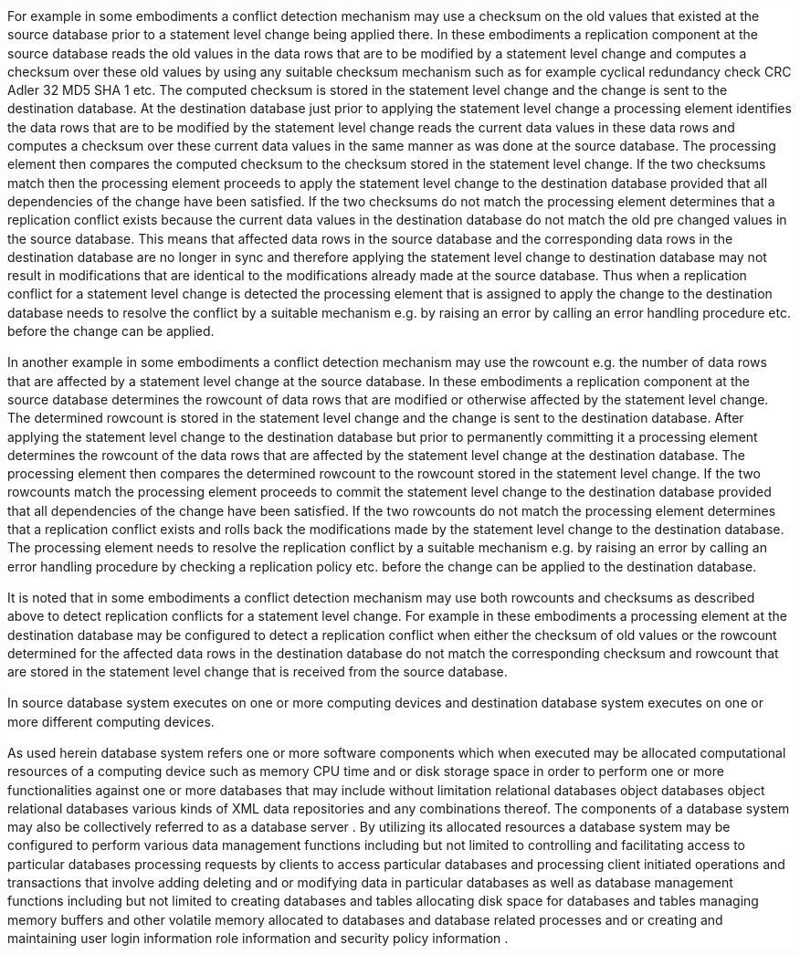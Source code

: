 For example in some embodiments a conflict detection mechanism may use a checksum on the old values that existed at the source database prior to a statement level change being applied there. In these embodiments a replication component at the source database reads the old values in the data rows that are to be modified by a statement level change and computes a checksum over these old values by using any suitable checksum mechanism such as for example cyclical redundancy check CRC Adler 32 MD5 SHA 1 etc. The computed checksum is stored in the statement level change and the change is sent to the destination database. At the destination database just prior to applying the statement level change a processing element identifies the data rows that are to be modified by the statement level change reads the current data values in these data rows and computes a checksum over these current data values in the same manner as was done at the source database. The processing element then compares the computed checksum to the checksum stored in the statement level change. If the two checksums match then the processing element proceeds to apply the statement level change to the destination database provided that all dependencies of the change have been satisfied. If the two checksums do not match the processing element determines that a replication conflict exists because the current data values in the destination database do not match the old pre changed values in the source database. This means that affected data rows in the source database and the corresponding data rows in the destination database are no longer in sync and therefore applying the statement level change to destination database may not result in modifications that are identical to the modifications already made at the source database. Thus when a replication conflict for a statement level change is detected the processing element that is assigned to apply the change to the destination database needs to resolve the conflict by a suitable mechanism e.g. by raising an error by calling an error handling procedure etc. before the change can be applied.

In another example in some embodiments a conflict detection mechanism may use the rowcount e.g. the number of data rows that are affected by a statement level change at the source database. In these embodiments a replication component at the source database determines the rowcount of data rows that are modified or otherwise affected by the statement level change. The determined rowcount is stored in the statement level change and the change is sent to the destination database. After applying the statement level change to the destination database but prior to permanently committing it a processing element determines the rowcount of the data rows that are affected by the statement level change at the destination database. The processing element then compares the determined rowcount to the rowcount stored in the statement level change. If the two rowcounts match the processing element proceeds to commit the statement level change to the destination database provided that all dependencies of the change have been satisfied. If the two rowcounts do not match the processing element determines that a replication conflict exists and rolls back the modifications made by the statement level change to the destination database. The processing element needs to resolve the replication conflict by a suitable mechanism e.g. by raising an error by calling an error handling procedure by checking a replication policy etc. before the change can be applied to the destination database.

It is noted that in some embodiments a conflict detection mechanism may use both rowcounts and checksums as described above to detect replication conflicts for a statement level change. For example in these embodiments a processing element at the destination database may be configured to detect a replication conflict when either the checksum of old values or the rowcount determined for the affected data rows in the destination database do not match the corresponding checksum and rowcount that are stored in the statement level change that is received from the source database.

In source database system executes on one or more computing devices and destination database system executes on one or more different computing devices.

As used herein database system refers one or more software components which when executed may be allocated computational resources of a computing device such as memory CPU time and or disk storage space in order to perform one or more functionalities against one or more databases that may include without limitation relational databases object databases object relational databases various kinds of XML data repositories and any combinations thereof. The components of a database system may also be collectively referred to as a database server . By utilizing its allocated resources a database system may be configured to perform various data management functions including but not limited to controlling and facilitating access to particular databases processing requests by clients to access particular databases and processing client initiated operations and transactions that involve adding deleting and or modifying data in particular databases as well as database management functions including but not limited to creating databases and tables allocating disk space for databases and tables managing memory buffers and other volatile memory allocated to databases and database related processes and or creating and maintaining user login information role information and security policy information .

